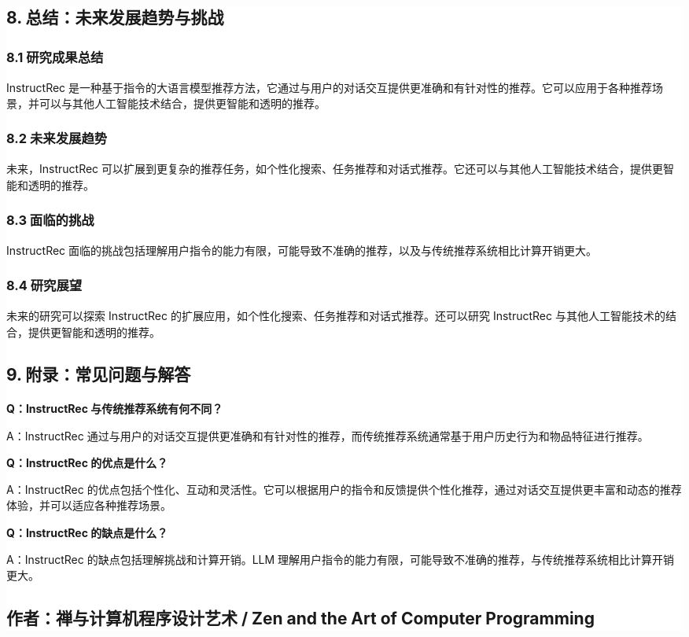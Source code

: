 ## 8. 总结：未来发展趋势与挑战

### 8.1 研究成果总结

InstructRec 是一种基于指令的大语言模型推荐方法，它通过与用户的对话交互提供更准确和有针对性的推荐。它可以应用于各种推荐场景，并可以与其他人工智能技术结合，提供更智能和透明的推荐。

### 8.2 未来发展趋势

未来，InstructRec 可以扩展到更复杂的推荐任务，如个性化搜索、任务推荐和对话式推荐。它还可以与其他人工智能技术结合，提供更智能和透明的推荐。

### 8.3 面临的挑战

InstructRec 面临的挑战包括理解用户指令的能力有限，可能导致不准确的推荐，以及与传统推荐系统相比计算开销更大。

### 8.4 研究展望

未来的研究可以探索 InstructRec 的扩展应用，如个性化搜索、任务推荐和对话式推荐。还可以研究 InstructRec 与其他人工智能技术的结合，提供更智能和透明的推荐。

## 9. 附录：常见问题与解答

**Q：InstructRec 与传统推荐系统有何不同？**

A：InstructRec 通过与用户的对话交互提供更准确和有针对性的推荐，而传统推荐系统通常基于用户历史行为和物品特征进行推荐。

**Q：InstructRec 的优点是什么？**

A：InstructRec 的优点包括个性化、互动和灵活性。它可以根据用户的指令和反馈提供个性化推荐，通过对话交互提供更丰富和动态的推荐体验，并可以适应各种推荐场景。

**Q：InstructRec 的缺点是什么？**

A：InstructRec 的缺点包括理解挑战和计算开销。LLM 理解用户指令的能力有限，可能导致不准确的推荐，与传统推荐系统相比计算开销更大。

## 作者：禅与计算机程序设计艺术 / Zen and the Art of Computer Programming

